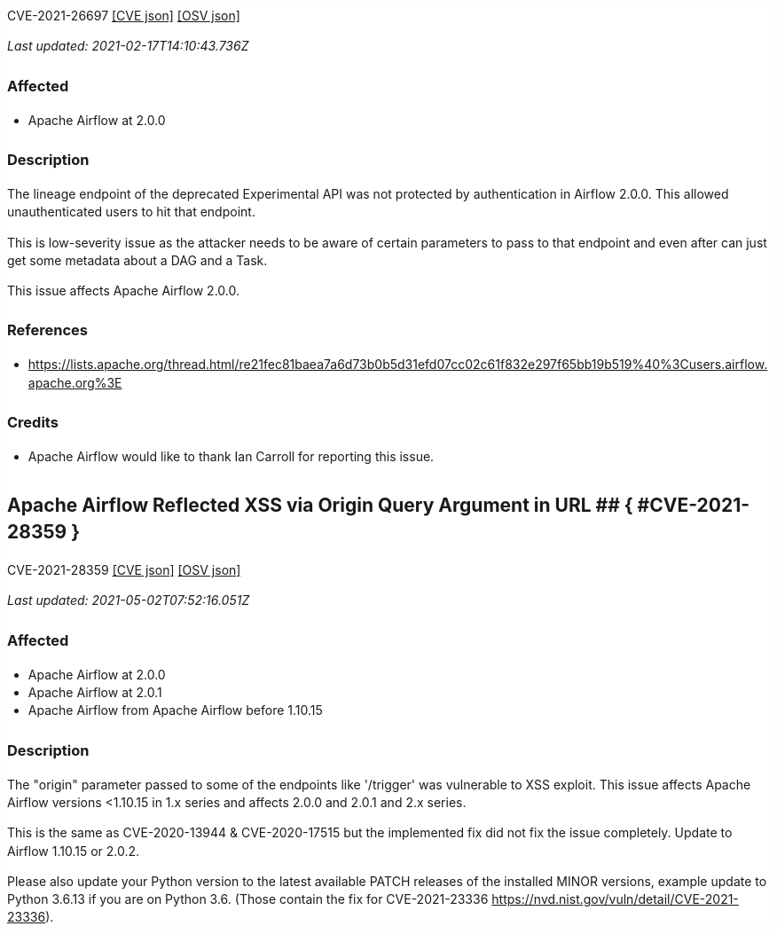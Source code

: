 CVE-2021-26697 [\[CVE json\]](./CVE-2021-26697.cve.json) [\[OSV json\]](./CVE-2021-26697.osv.json)



_Last updated: 2021-02-17T14:10:43.736Z_

### Affected

* Apache Airflow at 2.0.0


### Description

The lineage endpoint of the deprecated Experimental API was not protected by authentication in Airflow 2.0.0. This allowed unauthenticated users to hit that endpoint.

This is low-severity issue as the attacker needs to be aware of certain parameters to pass to that endpoint and even after can just get some metadata about a DAG and a Task.

This issue affects Apache Airflow 2.0.0.

### References
* https://lists.apache.org/thread.html/re21fec81baea7a6d73b0b5d31efd07cc02c61f832e297f65bb19b519%40%3Cusers.airflow.apache.org%3E


### Credits
* Apache Airflow would like to thank Ian Carroll for reporting this issue.


## Apache Airflow Reflected XSS via Origin Query Argument in URL ## { #CVE-2021-28359 }

CVE-2021-28359 [\[CVE json\]](./CVE-2021-28359.cve.json) [\[OSV json\]](./CVE-2021-28359.osv.json)



_Last updated: 2021-05-02T07:52:16.051Z_

### Affected

* Apache Airflow at 2.0.0
* Apache Airflow at 2.0.1
* Apache Airflow from Apache Airflow before 1.10.15


### Description

The "origin" parameter passed to some of the endpoints like '/trigger' was vulnerable to XSS exploit. This issue affects Apache Airflow versions <1.10.15 in 1.x series and affects 2.0.0 and 2.0.1 and 2.x series.

This is the same as CVE-2020-13944 & CVE-2020-17515 but the implemented fix did not fix the issue completely. Update to Airflow 1.10.15 or 2.0.2.

Please also update your Python version to the latest available PATCH releases of the installed MINOR versions, example update to Python 3.6.13 if you are on Python 3.6. (Those contain the fix for CVE-2021-23336 https://nvd.nist.gov/vuln/detail/CVE-2021-23336).

